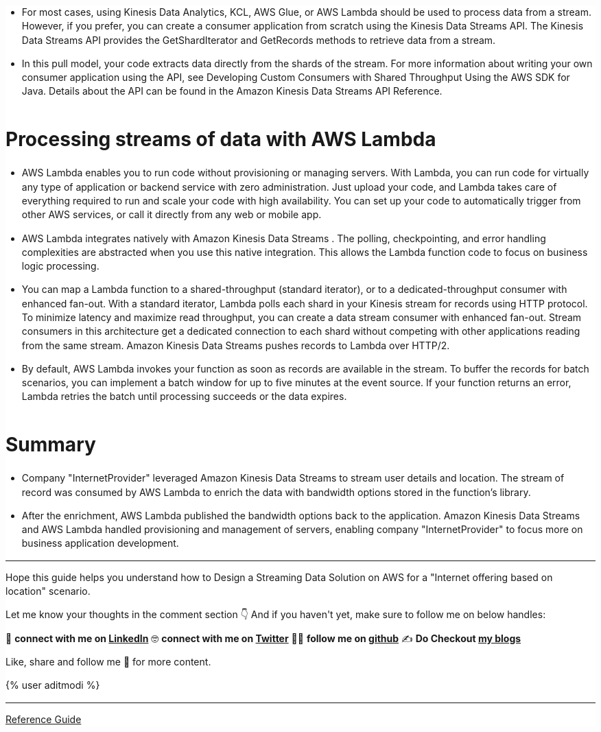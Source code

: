 * For most cases, using Kinesis Data Analytics, KCL, AWS Glue, or AWS Lambda should be used to process data from a stream. However, if you prefer, you can create a consumer application from scratch using the Kinesis Data Streams API. The Kinesis Data Streams API provides the GetShardIterator and GetRecords methods to retrieve data from a stream.

* In this pull model, your code extracts data directly from the shards of the stream. For more information about writing your own consumer application using the API, see Developing Custom Consumers with Shared Throughput Using the AWS SDK for Java. Details about the API can be found in the Amazon Kinesis Data Streams API Reference.

# Processing streams of data with AWS Lambda

* AWS Lambda enables you to run code without provisioning or managing servers. With Lambda, you can run code for virtually any type of application or backend service with zero administration. Just upload your code, and Lambda takes care of everything required to run and scale your code with high availability. You can set up your code to automatically trigger from other AWS services, or call it directly from any web or mobile app.

* AWS Lambda integrates natively with Amazon Kinesis Data Streams . The polling, checkpointing, and error handling complexities are abstracted when you use this native integration. This allows the Lambda function code to focus on business logic processing.

* You can map a Lambda function to a shared-throughput (standard iterator), or to a dedicated-throughput consumer with enhanced fan-out. With a standard iterator, Lambda polls each shard in your Kinesis stream for records using HTTP protocol. To minimize latency and maximize read throughput, you can create a data stream consumer with enhanced fan-out. Stream consumers in this architecture get a dedicated connection to each shard without competing with other applications reading from the same stream. Amazon Kinesis Data Streams pushes records to Lambda over HTTP/2.

* By default, AWS Lambda invokes your function as soon as records are available in the stream. To buffer the records for batch scenarios, you can implement a batch window for up to five minutes at the event source. If your function returns an error, Lambda retries the batch until processing succeeds or the data expires.

# Summary

* Company "InternetProvider" leveraged Amazon Kinesis Data Streams to stream user details and location. The stream of record was consumed by AWS Lambda to enrich the data with bandwidth options stored in the function’s library. 

* After the enrichment, AWS Lambda published the bandwidth options back to the application. Amazon Kinesis Data Streams and AWS Lambda handled provisioning and management of servers, enabling company "InternetProvider" to focus more on business application development.

---

Hope this guide helps you understand how to Design a Streaming Data Solution on AWS for a "Internet offering based on location" scenario.

Let me know your thoughts in the comment section 👇
And if you haven't yet, make sure to follow me on below handles:

👋 **connect with me on [LinkedIn](https://www.linkedin.com/in/adit-modi-2a4362191/)**
🤓 **connect with me on [Twitter](https://twitter.com/adi_12_modi)**
🐱‍💻 **follow me on [github](https://github.com/AditModi)**
✍️ **Do Checkout [my blogs](https://aditmodi.hashnode.dev)** 

Like, share and follow me 🚀 for more content.

{% user aditmodi %}

---

[Reference Guide](https://docs.aws.amazon.com/whitepapers/latest/streaming-data-solutions-amazon-kinesis/streaming-data-solutions-examples.html)